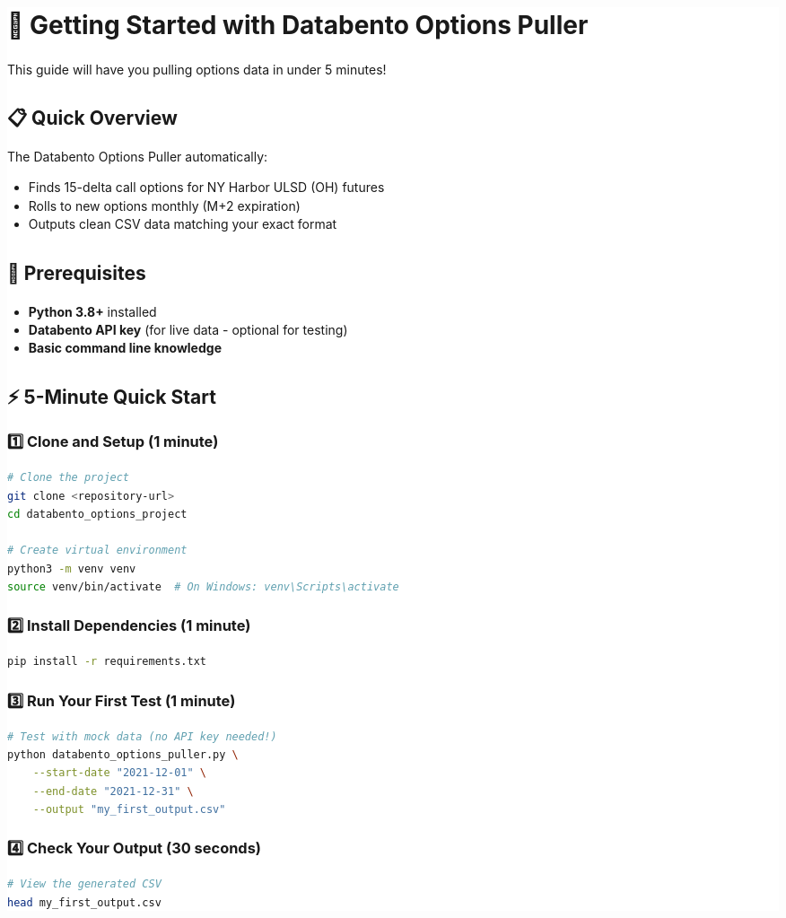 # 🚀 Getting Started with Databento Options Puller

This guide will have you pulling options data in under 5 minutes!

## 📋 Quick Overview

The Databento Options Puller automatically:
- Finds 15-delta call options for NY Harbor ULSD (OH) futures
- Rolls to new options monthly (M+2 expiration)
- Outputs clean CSV data matching your exact format

## 🎯 Prerequisites

- **Python 3.8+** installed
- **Databento API key** (for live data - optional for testing)
- **Basic command line knowledge**

## ⚡ 5-Minute Quick Start

### 1️⃣ Clone and Setup (1 minute)
```bash
# Clone the project
git clone <repository-url>
cd databento_options_project

# Create virtual environment
python3 -m venv venv
source venv/bin/activate  # On Windows: venv\Scripts\activate
```

### 2️⃣ Install Dependencies (1 minute)
```bash
pip install -r requirements.txt
```

### 3️⃣ Run Your First Test (1 minute)
```bash
# Test with mock data (no API key needed!)
python databento_options_puller.py \
    --start-date "2021-12-01" \
    --end-date "2021-12-31" \
    --output "my_first_output.csv"
```

### 4️⃣ Check Your Output (30 seconds)
```bash
# View the generated CSV
head my_first_output.csv
```

